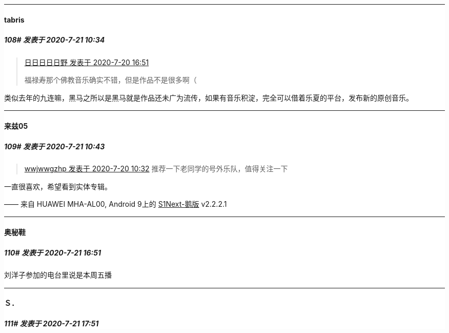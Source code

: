 




-----

####  tabris  
##### 108#       发表于 2020-7-21 10:34



<blockquote><a href="httphttps://bbs.saraba1st.com/2b/forum.php?mod=redirect&amp;goto=findpost&amp;pid=48164101&amp;ptid=1939063" target="_blank">日日日日日野 发表于 2020-7-20 16:51</a>

福禄寿那个佛教音乐确实不错，但是作品不是很多啊（</blockquote>
类似去年的九连嘛，黑马之所以是黑马就是作品还未广为流传，如果有音乐积淀，完全可以借着乐夏的平台，发布新的原创音乐。







-----

####  来兹05  
##### 109#       发表于 2020-7-21 10:43



<blockquote><a href="httphttps://bbs.saraba1st.com/2b/forum.php?mod=redirect&amp;goto=findpost&amp;pid=48158826&amp;ptid=1939063" target="_blank">wwjwwgzhp 发表于 2020-7-20 10:32</a>
推荐一下老同学的号外乐队，值得关注一下</blockquote>
一直很喜欢，希望看到实体专辑。

—— 来自 HUAWEI MHA-AL00, Android 9上的 [S1Next-鹅版](https://github.com/ykrank/S1-Next/releases) v2.2.2.1







-----

####  奥秘鞋  
##### 110#       发表于 2020-7-21 16:51




刘洋子参加的电台里说是本周五播







-----

####  Ｓ．  
##### 111#       发表于 2020-7-21 17:51



